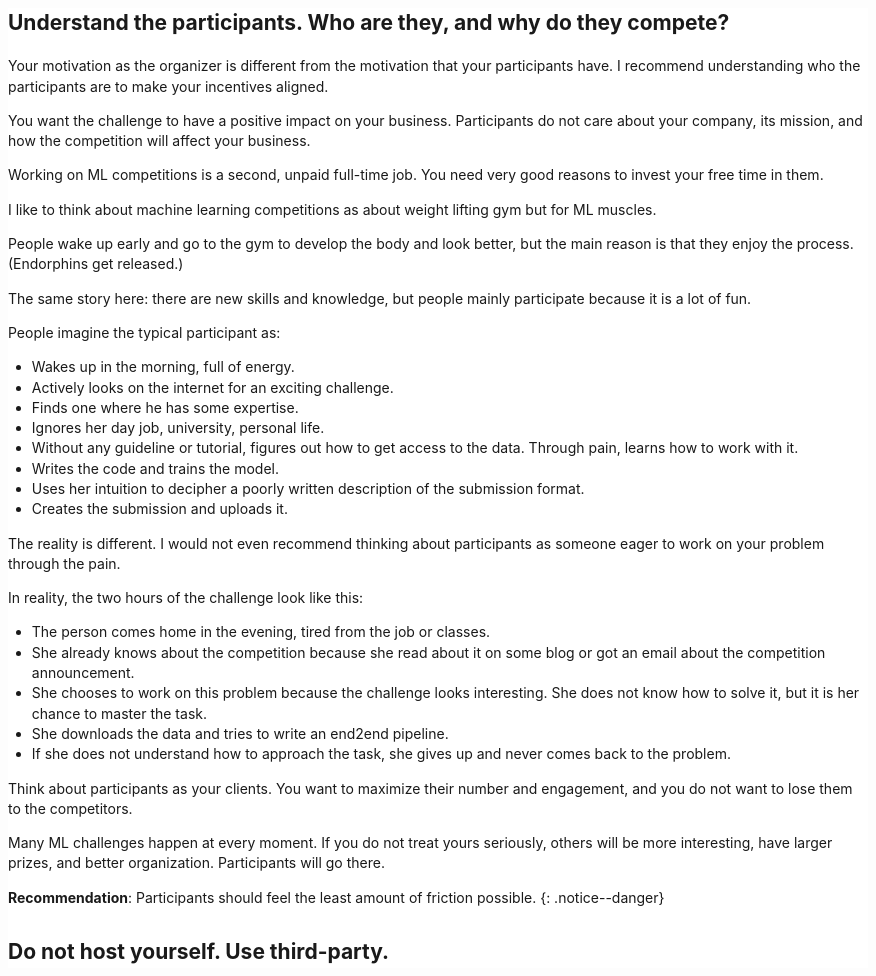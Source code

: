 ## Understand the participants. Who are they, and why do they compete?

Your motivation as the organizer is different from the motivation that your participants have. I recommend understanding who the participants are to make your incentives aligned.

You want the challenge to have a positive impact on your business. Participants do not care about your company, its mission, and how the competition will affect your business.

Working on ML competitions is a second, unpaid full-time job. You need very good reasons to invest your free time in them.

I like to think about machine learning competitions as about weight lifting gym but for ML muscles.

People wake up early and go to the gym to develop the body and look better, but the main reason is that they enjoy the process. (Endorphins get released.)

The same story here: there are new skills and knowledge, but people mainly participate because it is a lot of fun.

People imagine the typical participant as:
* Wakes up in the morning, full of energy.
* Actively looks on the internet for an exciting challenge.
* Finds one where he has some expertise.
* Ignores her day job, university, personal life.
* Without any guideline or tutorial, figures out how to get access to the data. Through pain, learns how to work with it.
* Writes the code and trains the model.
* Uses her intuition to decipher a poorly written description of the submission format.
* Creates the submission and uploads it.

The reality is different. I would not even recommend thinking about participants as someone eager to work on your problem through the pain.

In reality, the two hours of the challenge look like this:
* The person comes home in the evening, tired from the job or classes.
* She already knows about the competition because she read about it on some blog or got an email about the competition announcement.
* She chooses to work on this problem because the challenge looks interesting. She does not know how to solve it, but it is her chance to master the task.
* She downloads the data and tries to write an end2end pipeline.
* If she does not understand how to approach the task, she gives up and never comes back to the problem.

Think about participants as your clients. You want to maximize their number and engagement, and you do not want to lose them to the competitors.

Many ML challenges happen at every moment. If you do not treat yours seriously, others will be more interesting, have larger prizes, and better organization. Participants will go there.

**Recommendation**: Participants should feel the least amount of friction possible.
{: .notice--danger}

## Do not host yourself. Use third-party.
